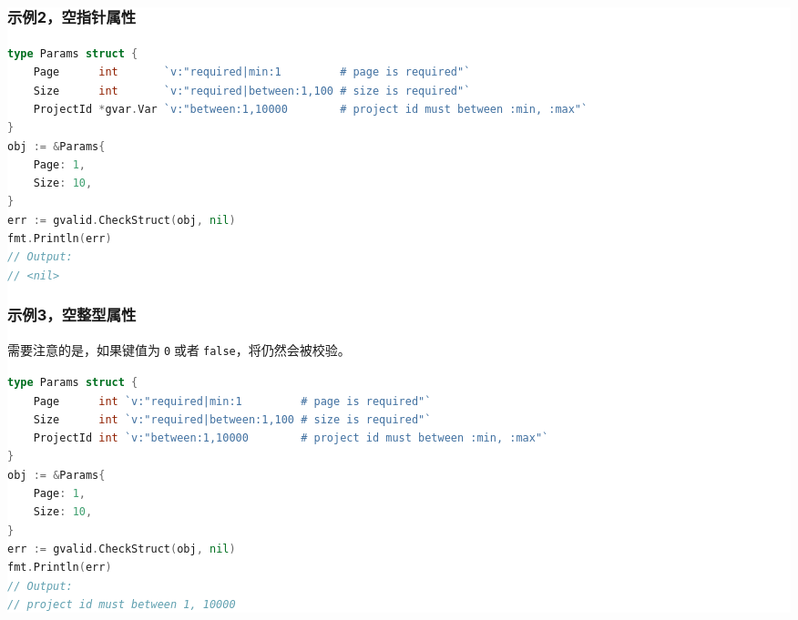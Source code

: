 ### 示例2，空指针属性

```  go
type Params struct {
	Page      int       `v:"required|min:1         # page is required"`
	Size      int       `v:"required|between:1,100 # size is required"`
	ProjectId *gvar.Var `v:"between:1,10000        # project id must between :min, :max"`
}
obj := &Params{
	Page: 1,
	Size: 10,
}
err := gvalid.CheckStruct(obj, nil)
fmt.Println(err)
// Output:
// <nil>

```

### 示例3，空整型属性

需要注意的是，如果键值为 `0` 或者 `false`，将仍然会被校验。

```  go
type Params struct {
	Page      int `v:"required|min:1         # page is required"`
	Size      int `v:"required|between:1,100 # size is required"`
	ProjectId int `v:"between:1,10000        # project id must between :min, :max"`
}
obj := &Params{
	Page: 1,
	Size: 10,
}
err := gvalid.CheckStruct(obj, nil)
fmt.Println(err)
// Output:
// project id must between 1, 10000

```